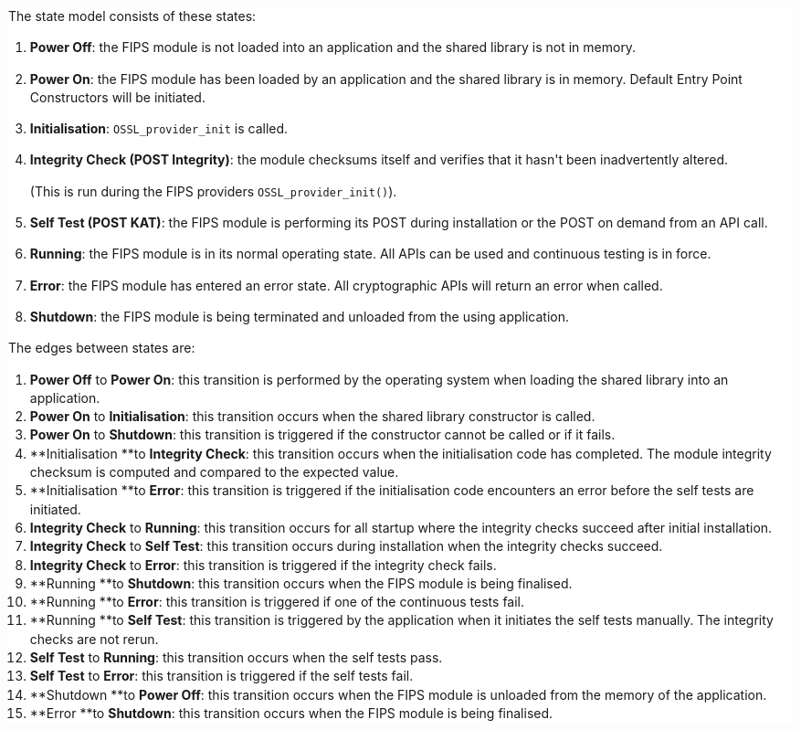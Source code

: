 The state model consists of these states:

1.  **Power Off**: the FIPS module is not loaded into an application
    and the shared library is not in memory.
2.  **Power On**: the FIPS module has been loaded by an application
    and the shared library is in memory.  Default Entry Point
    Constructors will be initiated.
3.  **Initialisation**: `OSSL_provider_init` is called.
4.  **Integrity Check (POST Integrity)**: the module checksums itself
    and verifies that it hasn't been inadvertently altered.

    (This is run during the FIPS providers `OSSL_provider_init()`).

5.  **Self Test (POST KAT)**: the FIPS module is performing its POST
    during installation or the POST on demand from an API call.
6.  **Running**: the FIPS module is in its normal operating state.
    All APIs can be used and continuous testing is in force.
7.  **Error**: the FIPS module has entered an error state.  All
    cryptographic APIs will return an error when called.
8.  **Shutdown**: the FIPS module is being terminated and unloaded
    from the using application.

The edges between states are:

1.  **Power Off** to **Power On**: this transition is performed by the
    operating system when loading the shared library into an
    application.
2.  **Power On** to **Initialisation**: this transition occurs when
    the shared library constructor is called.
3.  **Power On** to **Shutdown**: this transition is triggered if the
    constructor cannot be called or if it fails.
4.  **Initialisation **to **Integrity Check**: this transition occurs
    when the initialisation code has completed.  The module integrity
    checksum is computed and compared to the expected value.
5.  **Initialisation **to **Error**: this transition is triggered if
    the initialisation code encounters an error before the self tests
    are initiated.
6.  **Integrity Check** to **Running**: this transition occurs for all
    startup where the integrity checks succeed after initial
    installation.
7.  **Integrity Check** to **Self Test**: this transition occurs
    during installation when the integrity checks succeed.
8.  **Integrity Check** to **Error**: this transition is triggered if
    the integrity check fails.
9.  **Running **to **Shutdown**: this transition occurs when the FIPS
    module is being finalised.
10.  **Running **to **Error**: this transition is triggered if one of
     the continuous tests fail.
11.  **Running **to **Self Test**: this transition is triggered by the
     application when it initiates the self tests manually.  The
     integrity checks are not rerun.
12.  **Self Test** to **Running**: this transition occurs when the
     self tests pass.
13.  **Self Test** to **Error**: this transition is triggered if the
     self tests fail.
14.  **Shutdown **to **Power Off**: this transition occurs when the
     FIPS module is unloaded from the memory of the application.
15.  **Error **to **Shutdown**: this transition occurs when the FIPS
     module is being finalised.
